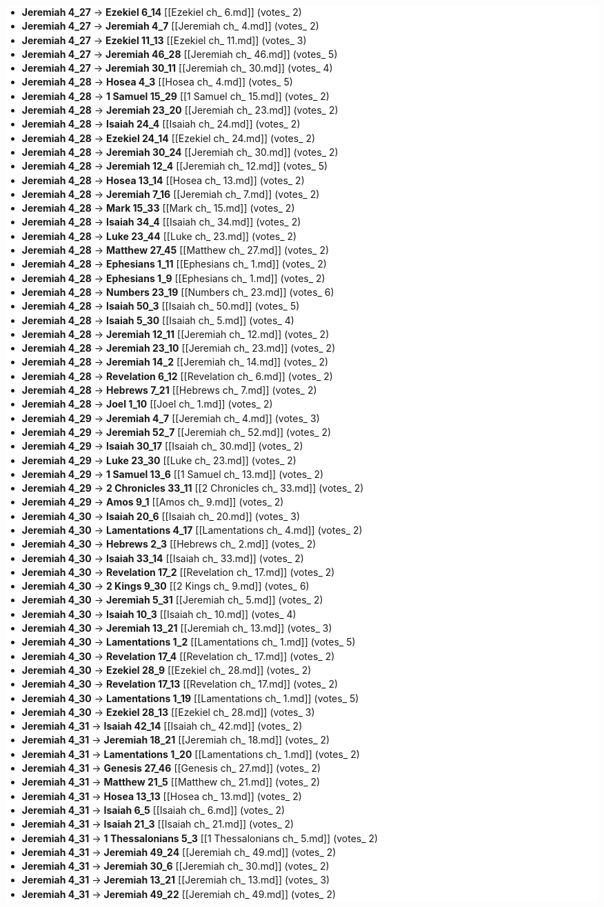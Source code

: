 - **Jeremiah 4_27** → **Ezekiel 6_14** [[Ezekiel ch_ 6.md]] (votes_ 2)
- **Jeremiah 4_27** → **Jeremiah 4_7** [[Jeremiah ch_ 4.md]] (votes_ 2)
- **Jeremiah 4_27** → **Ezekiel 11_13** [[Ezekiel ch_ 11.md]] (votes_ 3)
- **Jeremiah 4_27** → **Jeremiah 46_28** [[Jeremiah ch_ 46.md]] (votes_ 5)
- **Jeremiah 4_27** → **Jeremiah 30_11** [[Jeremiah ch_ 30.md]] (votes_ 4)
- **Jeremiah 4_28** → **Hosea 4_3** [[Hosea ch_ 4.md]] (votes_ 5)
- **Jeremiah 4_28** → **1 Samuel 15_29** [[1 Samuel ch_ 15.md]] (votes_ 2)
- **Jeremiah 4_28** → **Jeremiah 23_20** [[Jeremiah ch_ 23.md]] (votes_ 2)
- **Jeremiah 4_28** → **Isaiah 24_4** [[Isaiah ch_ 24.md]] (votes_ 2)
- **Jeremiah 4_28** → **Ezekiel 24_14** [[Ezekiel ch_ 24.md]] (votes_ 2)
- **Jeremiah 4_28** → **Jeremiah 30_24** [[Jeremiah ch_ 30.md]] (votes_ 2)
- **Jeremiah 4_28** → **Jeremiah 12_4** [[Jeremiah ch_ 12.md]] (votes_ 5)
- **Jeremiah 4_28** → **Hosea 13_14** [[Hosea ch_ 13.md]] (votes_ 2)
- **Jeremiah 4_28** → **Jeremiah 7_16** [[Jeremiah ch_ 7.md]] (votes_ 2)
- **Jeremiah 4_28** → **Mark 15_33** [[Mark ch_ 15.md]] (votes_ 2)
- **Jeremiah 4_28** → **Isaiah 34_4** [[Isaiah ch_ 34.md]] (votes_ 2)
- **Jeremiah 4_28** → **Luke 23_44** [[Luke ch_ 23.md]] (votes_ 2)
- **Jeremiah 4_28** → **Matthew 27_45** [[Matthew ch_ 27.md]] (votes_ 2)
- **Jeremiah 4_28** → **Ephesians 1_11** [[Ephesians ch_ 1.md]] (votes_ 2)
- **Jeremiah 4_28** → **Ephesians 1_9** [[Ephesians ch_ 1.md]] (votes_ 2)
- **Jeremiah 4_28** → **Numbers 23_19** [[Numbers ch_ 23.md]] (votes_ 6)
- **Jeremiah 4_28** → **Isaiah 50_3** [[Isaiah ch_ 50.md]] (votes_ 5)
- **Jeremiah 4_28** → **Isaiah 5_30** [[Isaiah ch_ 5.md]] (votes_ 4)
- **Jeremiah 4_28** → **Jeremiah 12_11** [[Jeremiah ch_ 12.md]] (votes_ 2)
- **Jeremiah 4_28** → **Jeremiah 23_10** [[Jeremiah ch_ 23.md]] (votes_ 2)
- **Jeremiah 4_28** → **Jeremiah 14_2** [[Jeremiah ch_ 14.md]] (votes_ 2)
- **Jeremiah 4_28** → **Revelation 6_12** [[Revelation ch_ 6.md]] (votes_ 2)
- **Jeremiah 4_28** → **Hebrews 7_21** [[Hebrews ch_ 7.md]] (votes_ 2)
- **Jeremiah 4_28** → **Joel 1_10** [[Joel ch_ 1.md]] (votes_ 2)
- **Jeremiah 4_29** → **Jeremiah 4_7** [[Jeremiah ch_ 4.md]] (votes_ 3)
- **Jeremiah 4_29** → **Jeremiah 52_7** [[Jeremiah ch_ 52.md]] (votes_ 2)
- **Jeremiah 4_29** → **Isaiah 30_17** [[Isaiah ch_ 30.md]] (votes_ 2)
- **Jeremiah 4_29** → **Luke 23_30** [[Luke ch_ 23.md]] (votes_ 2)
- **Jeremiah 4_29** → **1 Samuel 13_6** [[1 Samuel ch_ 13.md]] (votes_ 2)
- **Jeremiah 4_29** → **2 Chronicles 33_11** [[2 Chronicles ch_ 33.md]] (votes_ 2)
- **Jeremiah 4_29** → **Amos 9_1** [[Amos ch_ 9.md]] (votes_ 2)
- **Jeremiah 4_30** → **Isaiah 20_6** [[Isaiah ch_ 20.md]] (votes_ 3)
- **Jeremiah 4_30** → **Lamentations 4_17** [[Lamentations ch_ 4.md]] (votes_ 2)
- **Jeremiah 4_30** → **Hebrews 2_3** [[Hebrews ch_ 2.md]] (votes_ 2)
- **Jeremiah 4_30** → **Isaiah 33_14** [[Isaiah ch_ 33.md]] (votes_ 2)
- **Jeremiah 4_30** → **Revelation 17_2** [[Revelation ch_ 17.md]] (votes_ 2)
- **Jeremiah 4_30** → **2 Kings 9_30** [[2 Kings ch_ 9.md]] (votes_ 6)
- **Jeremiah 4_30** → **Jeremiah 5_31** [[Jeremiah ch_ 5.md]] (votes_ 2)
- **Jeremiah 4_30** → **Isaiah 10_3** [[Isaiah ch_ 10.md]] (votes_ 4)
- **Jeremiah 4_30** → **Jeremiah 13_21** [[Jeremiah ch_ 13.md]] (votes_ 3)
- **Jeremiah 4_30** → **Lamentations 1_2** [[Lamentations ch_ 1.md]] (votes_ 5)
- **Jeremiah 4_30** → **Revelation 17_4** [[Revelation ch_ 17.md]] (votes_ 2)
- **Jeremiah 4_30** → **Ezekiel 28_9** [[Ezekiel ch_ 28.md]] (votes_ 2)
- **Jeremiah 4_30** → **Revelation 17_13** [[Revelation ch_ 17.md]] (votes_ 2)
- **Jeremiah 4_30** → **Lamentations 1_19** [[Lamentations ch_ 1.md]] (votes_ 5)
- **Jeremiah 4_30** → **Ezekiel 28_13** [[Ezekiel ch_ 28.md]] (votes_ 3)
- **Jeremiah 4_31** → **Isaiah 42_14** [[Isaiah ch_ 42.md]] (votes_ 2)
- **Jeremiah 4_31** → **Jeremiah 18_21** [[Jeremiah ch_ 18.md]] (votes_ 2)
- **Jeremiah 4_31** → **Lamentations 1_20** [[Lamentations ch_ 1.md]] (votes_ 2)
- **Jeremiah 4_31** → **Genesis 27_46** [[Genesis ch_ 27.md]] (votes_ 2)
- **Jeremiah 4_31** → **Matthew 21_5** [[Matthew ch_ 21.md]] (votes_ 2)
- **Jeremiah 4_31** → **Hosea 13_13** [[Hosea ch_ 13.md]] (votes_ 2)
- **Jeremiah 4_31** → **Isaiah 6_5** [[Isaiah ch_ 6.md]] (votes_ 2)
- **Jeremiah 4_31** → **Isaiah 21_3** [[Isaiah ch_ 21.md]] (votes_ 2)
- **Jeremiah 4_31** → **1 Thessalonians 5_3** [[1 Thessalonians ch_ 5.md]] (votes_ 2)
- **Jeremiah 4_31** → **Jeremiah 49_24** [[Jeremiah ch_ 49.md]] (votes_ 2)
- **Jeremiah 4_31** → **Jeremiah 30_6** [[Jeremiah ch_ 30.md]] (votes_ 2)
- **Jeremiah 4_31** → **Jeremiah 13_21** [[Jeremiah ch_ 13.md]] (votes_ 3)
- **Jeremiah 4_31** → **Jeremiah 49_22** [[Jeremiah ch_ 49.md]] (votes_ 2)